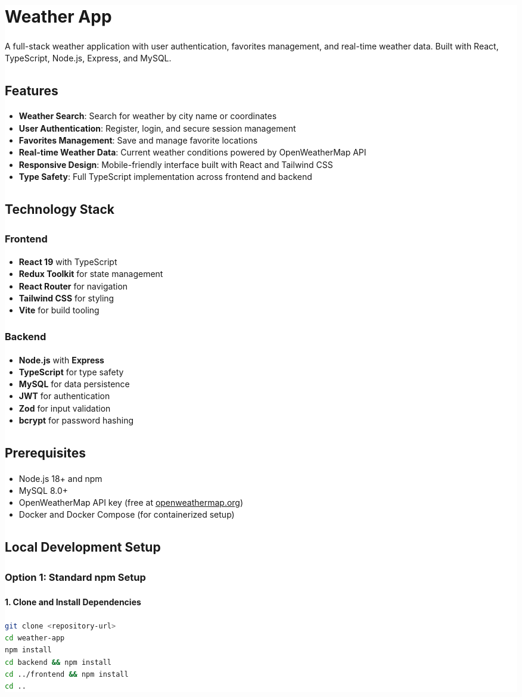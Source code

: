 # Weather App

A full-stack weather application with user authentication, favorites management, and real-time weather data. Built with React, TypeScript, Node.js, Express, and MySQL.

## Features

- **Weather Search**: Search for weather by city name or coordinates
- **User Authentication**: Register, login, and secure session management
- **Favorites Management**: Save and manage favorite locations
- **Real-time Weather Data**: Current weather conditions powered by OpenWeatherMap API
- **Responsive Design**: Mobile-friendly interface built with React and Tailwind CSS
- **Type Safety**: Full TypeScript implementation across frontend and backend

## Technology Stack

### Frontend
- **React 19** with TypeScript
- **Redux Toolkit** for state management
- **React Router** for navigation
- **Tailwind CSS** for styling
- **Vite** for build tooling

### Backend
- **Node.js** with **Express**
- **TypeScript** for type safety
- **MySQL** for data persistence
- **JWT** for authentication
- **Zod** for input validation
- **bcrypt** for password hashing

## Prerequisites

- Node.js 18+ and npm
- MySQL 8.0+
- OpenWeatherMap API key (free at [openweathermap.org](https://openweathermap.org/api))
- Docker and Docker Compose (for containerized setup)

## Local Development Setup

### Option 1: Standard npm Setup

#### 1. Clone and Install Dependencies

```bash
git clone <repository-url>
cd weather-app
npm install
cd backend && npm install
cd ../frontend && npm install
cd ..
```
